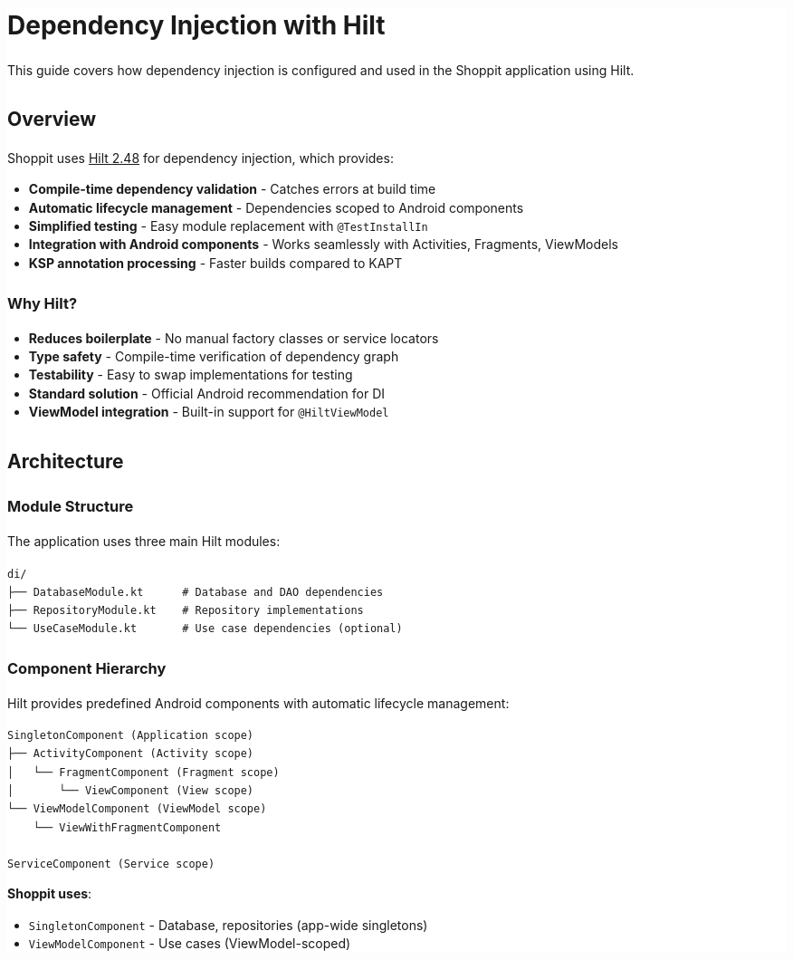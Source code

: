 # Dependency Injection with Hilt

This guide covers how dependency injection is configured and used in the Shoppit application using Hilt.

## Overview

Shoppit uses [Hilt 2.48](https://dagger.dev/hilt/) for dependency injection, which provides:
- **Compile-time dependency validation** - Catches errors at build time
- **Automatic lifecycle management** - Dependencies scoped to Android components
- **Simplified testing** - Easy module replacement with `@TestInstallIn`
- **Integration with Android components** - Works seamlessly with Activities, Fragments, ViewModels
- **KSP annotation processing** - Faster builds compared to KAPT

### Why Hilt?

- **Reduces boilerplate** - No manual factory classes or service locators
- **Type safety** - Compile-time verification of dependency graph
- **Testability** - Easy to swap implementations for testing
- **Standard solution** - Official Android recommendation for DI
- **ViewModel integration** - Built-in support for `@HiltViewModel`

## Architecture

### Module Structure

The application uses three main Hilt modules:

```
di/
├── DatabaseModule.kt      # Database and DAO dependencies
├── RepositoryModule.kt    # Repository implementations
└── UseCaseModule.kt       # Use case dependencies (optional)
```

### Component Hierarchy

Hilt provides predefined Android components with automatic lifecycle management:

```
SingletonComponent (Application scope)
├── ActivityComponent (Activity scope)
│   └── FragmentComponent (Fragment scope)
│       └── ViewComponent (View scope)
└── ViewModelComponent (ViewModel scope)
    └── ViewWithFragmentComponent

ServiceComponent (Service scope)
```

**Shoppit uses**:
- `SingletonComponent` - Database, repositories (app-wide singletons)
- `ViewModelComponent` - Use cases (ViewModel-scoped)

